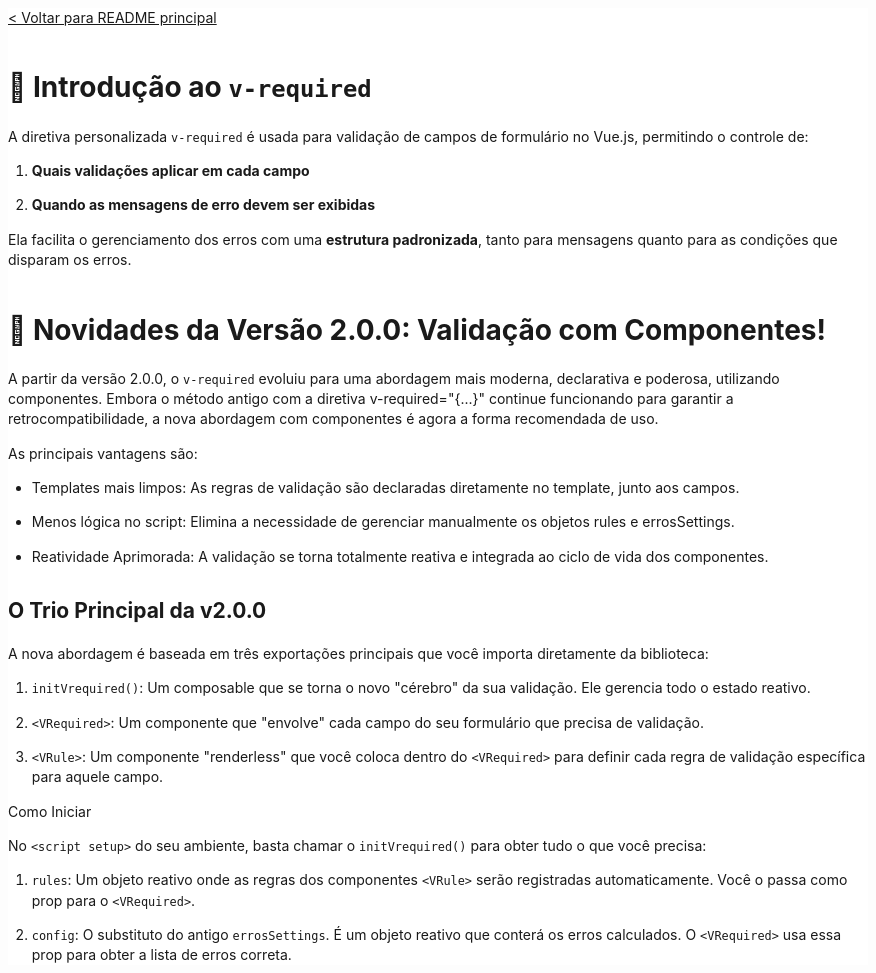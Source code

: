 [< Voltar para README principal](../README.md)

# 📌 Introdução ao ```v-required```

A diretiva personalizada ```v-required``` é usada para validação de campos de formulário no Vue.js, permitindo o controle de:

1.  **Quais validações aplicar em cada campo**

2.  **Quando as mensagens de erro devem ser exibidas**

Ela facilita o gerenciamento dos erros com uma **estrutura padronizada**, tanto para mensagens quanto para as condições que disparam os erros.



# 🚀 Novidades da Versão 2.0.0: Validação com Componentes!

A partir da versão 2.0.0, o ```v-required``` evoluiu para uma abordagem mais moderna, declarativa e poderosa, utilizando componentes. Embora o método antigo com a diretiva v-required="{...}" continue funcionando para garantir a retrocompatibilidade, a nova abordagem com componentes é agora a forma recomendada de uso.

As principais vantagens são:

- Templates mais limpos: As regras de validação são declaradas diretamente no template, junto aos campos.

- Menos lógica no script: Elimina a necessidade de gerenciar manualmente os objetos rules e errosSettings.

- Reatividade Aprimorada: A validação se torna totalmente reativa e integrada ao ciclo de vida dos componentes.

## O Trio Principal da v2.0.0
A nova abordagem é baseada em três exportações principais que você importa diretamente da biblioteca:

1. ```initVrequired()```: Um composable que se torna o novo "cérebro" da sua validação. Ele gerencia todo o estado reativo.

2. ```<VRequired>```: Um componente que "envolve" cada campo do seu formulário que precisa de validação.

3. ```<VRule>```: Um componente "renderless" que você coloca dentro do ```<VRequired>``` para definir cada regra de validação específica para aquele campo.

Como Iniciar

No ```<script setup>``` do seu ambiente, basta chamar o ```initVrequired()``` para obter tudo o que você precisa:

1. ```rules```: Um objeto reativo onde as regras dos componentes ```<VRule>``` serão registradas automaticamente. Você o passa como prop para o ```<VRequired>```.

2. ```config```: O substituto do antigo ```errosSettings```. É um objeto reativo que conterá os erros calculados. O ```<VRequired>``` usa essa prop para obter a lista de erros correta.
